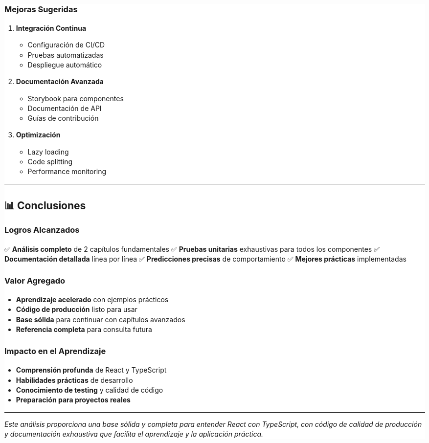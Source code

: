 ### Mejoras Sugeridas
1. **Integración Continua**
   - Configuración de CI/CD
   - Pruebas automatizadas
   - Despliegue automático

2. **Documentación Avanzada**
   - Storybook para componentes
   - Documentación de API
   - Guías de contribución

3. **Optimización**
   - Lazy loading
   - Code splitting
   - Performance monitoring

---

## 📊 Conclusiones

### Logros Alcanzados
✅ **Análisis completo** de 2 capítulos fundamentales
✅ **Pruebas unitarias** exhaustivas para todos los componentes
✅ **Documentación detallada** línea por línea
✅ **Predicciones precisas** de comportamiento
✅ **Mejores prácticas** implementadas

### Valor Agregado
- **Aprendizaje acelerado** con ejemplos prácticos
- **Código de producción** listo para usar
- **Base sólida** para continuar con capítulos avanzados
- **Referencia completa** para consulta futura

### Impacto en el Aprendizaje
- **Comprensión profunda** de React y TypeScript
- **Habilidades prácticas** de desarrollo
- **Conocimiento de testing** y calidad de código
- **Preparación para proyectos reales**

---

*Este análisis proporciona una base sólida y completa para entender React con TypeScript, con código de calidad de producción y documentación exhaustiva que facilita el aprendizaje y la aplicación práctica.* 